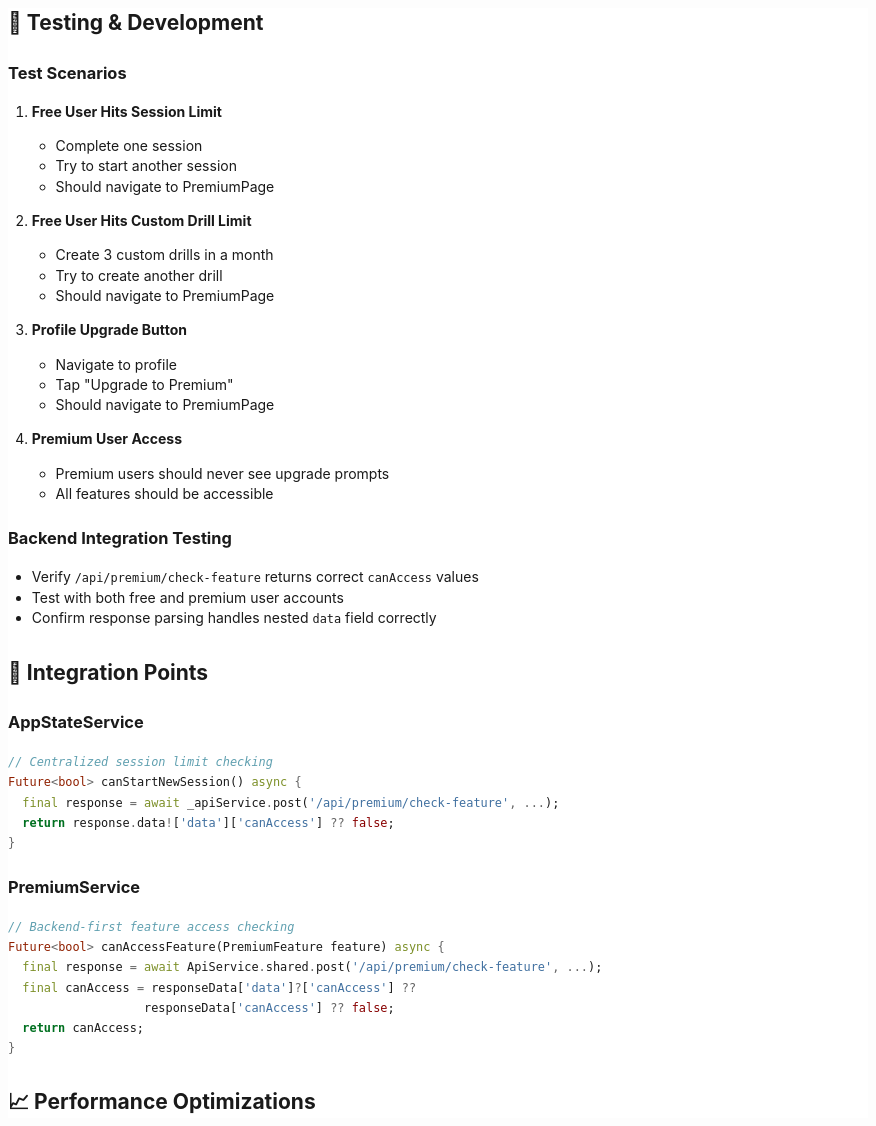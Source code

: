 ## 🧪 Testing & Development

### Test Scenarios
1. **Free User Hits Session Limit**
   - Complete one session
   - Try to start another session
   - Should navigate to PremiumPage

2. **Free User Hits Custom Drill Limit**
   - Create 3 custom drills in a month
   - Try to create another drill
   - Should navigate to PremiumPage

3. **Profile Upgrade Button**
   - Navigate to profile
   - Tap "Upgrade to Premium"
   - Should navigate to PremiumPage

4. **Premium User Access**
   - Premium users should never see upgrade prompts
   - All features should be accessible

### Backend Integration Testing
- Verify `/api/premium/check-feature` returns correct `canAccess` values
- Test with both free and premium user accounts
- Confirm response parsing handles nested `data` field correctly

## 🔄 Integration Points

### AppStateService
```dart
// Centralized session limit checking
Future<bool> canStartNewSession() async {
  final response = await _apiService.post('/api/premium/check-feature', ...);
  return response.data!['data']['canAccess'] ?? false;
}
```

### PremiumService
```dart
// Backend-first feature access checking
Future<bool> canAccessFeature(PremiumFeature feature) async {
  final response = await ApiService.shared.post('/api/premium/check-feature', ...);
  final canAccess = responseData['data']?['canAccess'] ?? 
                   responseData['canAccess'] ?? false;
  return canAccess;
}
```

## 📈 Performance Optimizations
